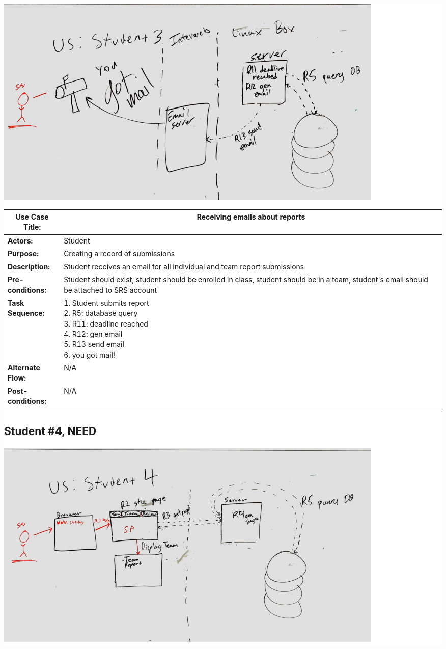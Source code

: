 ![diagram](Diagrams/student3.jpg)

| **Use Case Title:**  | Receiving emails about reports                               |
| -------------------- | ------------------------------------------------------------ |
| **Actors:**          | Student                                                      |
| **Purpose:**         | Creating a record of submissions                             |
| **Description:**     | Student receives an email for all individual and team report submissions |
| **Pre-conditions:**  | Student should exist, student should be enrolled in class, student should be in a team, student's email should be attached to SRS account |
| **Task Sequence:**   | 1. Student submits report<br />2. R5: database query<br />3. R11: deadline reached<br />4. R12: gen email<br />5. R13 send email<br />6. you got mail! |
| **Alternate Flow:**  | N/A                                                          |
| **Post-conditions:** | N/A                                                          |

## **Student #4,**  **NEED**

![diagram](Diagrams/student4.jpg)
